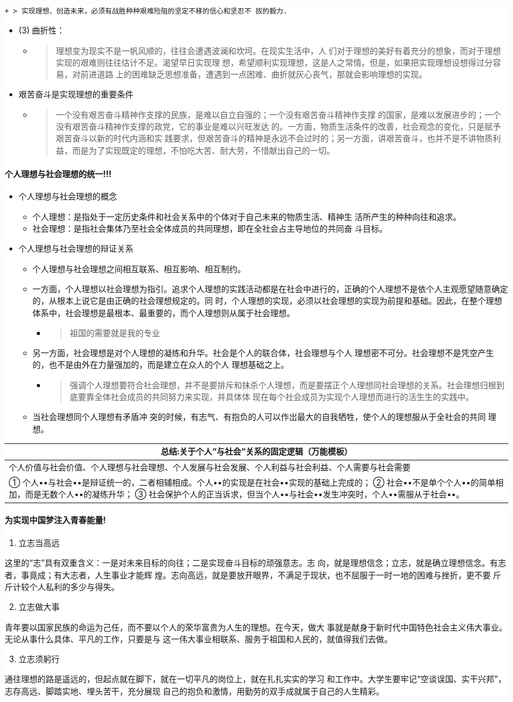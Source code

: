     + > 实现理想、创造未来，必须有战胜种种艰难险阻的坚定不移的信心和坚忍不 拔的毅力.

  + (3)  曲折性：

    + > 理想变为现实不是一帆风顺的，往往会遭遇波澜和坎坷。在现实生活中，人 们对于理想的美好有着充分的想象，而对于理想实现的艰难则往往估计不足。渴望早日实现理 想，希望顺利实现理想，这是人之常情。但是，如果把实现理想设想得过分容易，对前进道路 上的困难缺乏思想准备，遭遇到一点困难、曲折就灰心丧气，那就会影响理想的实现。

+ 艰苦奋斗是实现理想的重要条件
  + > 一个没有艰苦奋斗精神作支撑的民族，是难以自立自强的；一个没有艰苦奋斗精神作支撑 的国家，是难以发展进步的；一个没有艰苦奋斗精神作支撑的政党，它的事业是难以兴旺发达 的。一方面，物质生活条件的改善，社会观念的变化，只是赋予艰苦奋斗以新的时代内涵和实 践要求，但艰苦奋斗的精神是永远不会过时的；另一方面，讲艰苦奋斗，也并不是不讲物质利 益，而是为了实现既定的理想，不怕吃大苦、耐大劳，不惜献出自己的一切。

 

#### 个人理想与社会理想的统一!!!

+ 个人理想与社会理想的概念
  + 个人理想：是指处于一定历史条件和社会关系中的个体对于自己未来的物质生活、精神生 活所产生的种种向往和追求。
  + 社会理想：是指社会集体乃至社会全体成员的共同理想，即在全社会占主导地位的共同奋 斗目标。

+ 个人理想与社会理想的辩证关系
  + 个人理想与社会理想之间相互联系、相互影响、相互制约。

  + 一方面，个人理想以社会理想为指引。追求个人理想的实践活动都是在社会中进行的，正确的个人理想不是依个人主观愿望随意确定的，从根本上说它是由正确的社会理想规定的。同 时，个人理想的实现，必须以社会理想的实现为前提和基础。因此，在整个理想体系中，社会理想是最根本、最重要的，而个人理想则从属于社会理想。

    + > 祖国的需要就是我的专业

  + 另一方面，社会理想是对个人理想的凝练和升华。社会是个人的联合体，社会理想与个人 理想密不可分。社会理想不是凭空产生的，也不是由外在力量强加的，而是建立在众人的个人 理想基础之上。

    + > 强调个人理想要符合社会理想，并不是要排斥和抹杀个人理想，而是要摆正个人理想同社会理想的关系。社会理想归根到底要靠全体社会成员的共同努力来实现，并具体体 现在每个社会成员为实现个人理想而进行的活生生的实践中。

  + 当社会理想同个人理想有矛盾冲 突的时候，有志气、有抱负的人可以作岀最大的自我牺牲，使个人的理想服从于全社会的共同 理想。

| 总结:关于个人“与社会“关系的固定逻辑（万能模板）              |
| ------------------------------------------------------------ |
| 个人价值与社会价值、个人理想与社会理想、个人发展与社会发展、个人利益与社会利益、个人需要与社会需要 |
| ① 个人••与社会••是辩证统一的，二者相辅相成。个人••的实现是在社会••实现的基础上完成的；  ② 社会••不是单个个人••的简单相加，而是无数个人••的凝练升华；  ③ 社会保护个人的正当诉求，但当个人••与社会••发生冲突时，个人••需服从于社会••。 |



#### 为实现中国梦注入青春能量!

1. 立志当高远

这里的“志”具有双重含义：一是对未来目标的向往；二是实现奋斗目标的顽强意志。志 向，就是理想信念；立志，就是确立理想信念。有志者，事竟成；有大志者，人生事业才能辉 煌。志向高远，就是要放开眼界，不满足于现状，也不屈服于一时一地的困难与挫折，更不要 斤斤计较个人私利的多少与得失。

2. 立志做大事

青年要以国家民族的命运为己任，而不要以个人的荣华富贵为人生的理想。在今天，做大 事就是献身于新时代中国特色社会主义伟大事业。无论从事什么具体、平凡的工作，只要是与 这一伟大事业相联系、服务于祖国和人民的，就值得我们去做。

3. 立志须躬行

通往理想的路是遥远的，但起点就在脚下，就在一切平凡的岗位上，就在扎扎实实的学习 和工作中。大学生要牢记“空谈误国、实干兴邦”，志存高远、脚踏实地、埋头苦干，充分展现 自己的抱负和激情，用勤劳的双手成就属于自己的人生精彩。

